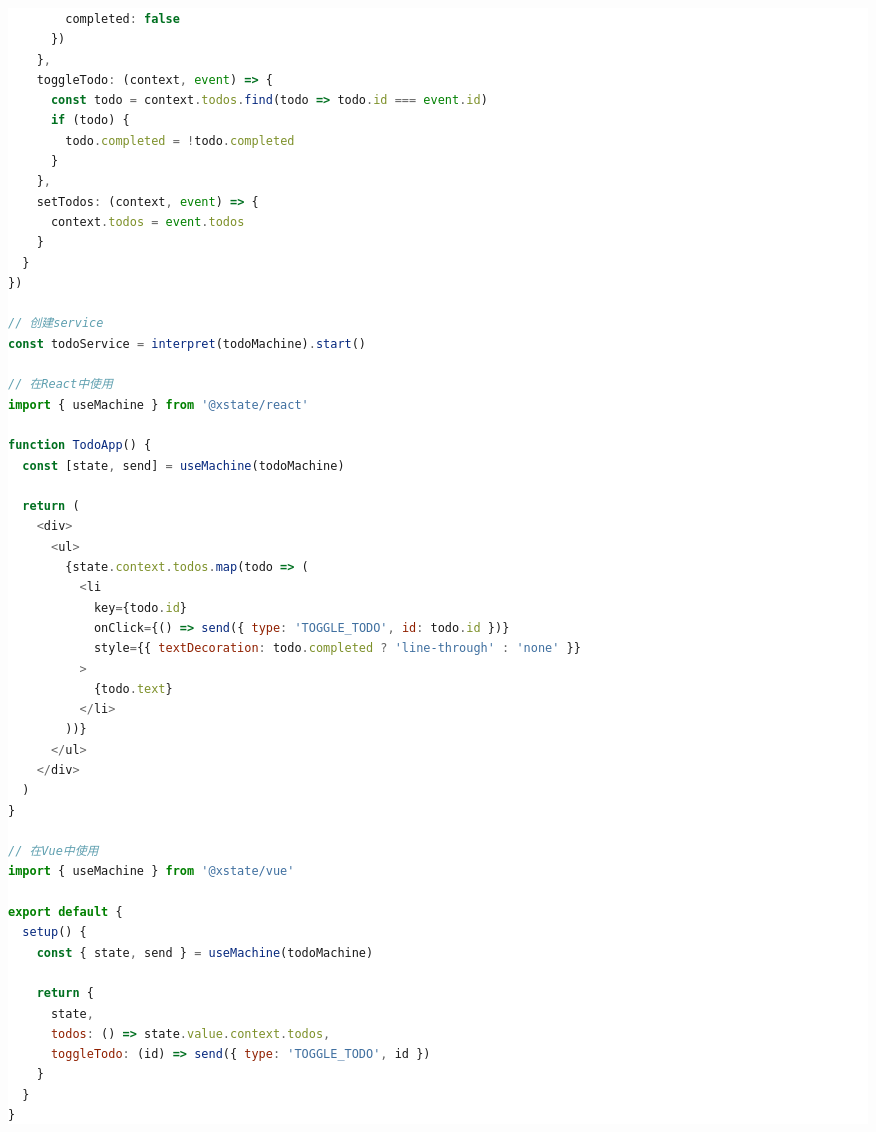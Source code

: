 ```js
        completed: false 
      })
    },
    toggleTodo: (context, event) => {
      const todo = context.todos.find(todo => todo.id === event.id)
      if (todo) {
        todo.completed = !todo.completed
      }
    },
    setTodos: (context, event) => {
      context.todos = event.todos
    }
  }
})

// 创建service
const todoService = interpret(todoMachine).start()

// 在React中使用
import { useMachine } from '@xstate/react'

function TodoApp() {
  const [state, send] = useMachine(todoMachine)
  
  return (
    <div>
      <ul>
        {state.context.todos.map(todo => (
          <li 
            key={todo.id}
            onClick={() => send({ type: 'TOGGLE_TODO', id: todo.id })}
            style={{ textDecoration: todo.completed ? 'line-through' : 'none' }}
          >
            {todo.text}
          </li>
        ))}
      </ul>
    </div>
  )
}

// 在Vue中使用
import { useMachine } from '@xstate/vue'

export default {
  setup() {
    const { state, send } = useMachine(todoMachine)
    
    return {
      state,
      todos: () => state.value.context.todos,
      toggleTodo: (id) => send({ type: 'TOGGLE_TODO', id })
    }
  }
}
```
